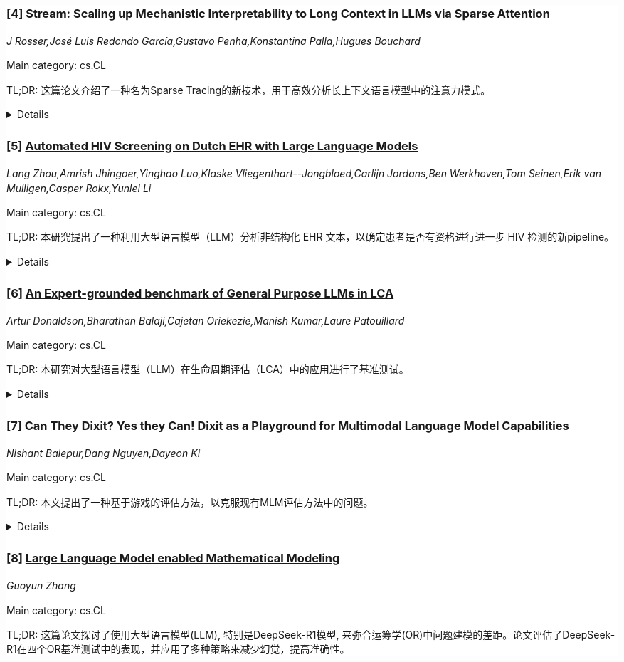 
### [4] [Stream: Scaling up Mechanistic Interpretability to Long Context in LLMs via Sparse Attention](https://arxiv.org/abs/2510.19875)
*J Rosser,José Luis Redondo García,Gustavo Penha,Konstantina Palla,Hugues Bouchard*

Main category: cs.CL

TL;DR: 这篇论文介绍了一种名为Sparse Tracing的新技术，用于高效分析长上下文语言模型中的注意力模式。


<details><summary>Details</summary></details>


### [5] [Automated HIV Screening on Dutch EHR with Large Language Models](https://arxiv.org/abs/2510.19879)
*Lang Zhou,Amrish Jhingoer,Yinghao Luo,Klaske Vliegenthart--Jongbloed,Carlijn Jordans,Ben Werkhoven,Tom Seinen,Erik van Mulligen,Casper Rokx,Yunlei Li*

Main category: cs.CL

TL;DR: 本研究提出了一种利用大型语言模型（LLM）分析非结构化 EHR 文本，以确定患者是否有资格进行进一步 HIV 检测的新pipeline。


<details><summary>Details</summary></details>


### [6] [An Expert-grounded benchmark of General Purpose LLMs in LCA](https://arxiv.org/abs/2510.19886)
*Artur Donaldson,Bharathan Balaji,Cajetan Oriekezie,Manish Kumar,Laure Patouillard*

Main category: cs.CL

TL;DR: 本研究对大型语言模型（LLM）在生命周期评估（LCA）中的应用进行了基准测试。


<details><summary>Details</summary></details>


### [7] [Can They Dixit? Yes they Can! Dixit as a Playground for Multimodal Language Model Capabilities](https://arxiv.org/abs/2510.19892)
*Nishant Balepur,Dang Nguyen,Dayeon Ki*

Main category: cs.CL

TL;DR: 本文提出了一种基于游戏的评估方法，以克服现有MLM评估方法中的问题。


<details><summary>Details</summary></details>


### [8] [Large Language Model enabled Mathematical Modeling](https://arxiv.org/abs/2510.19895)
*Guoyun Zhang*

Main category: cs.CL

TL;DR: 这篇论文探讨了使用大型语言模型(LLM), 特别是DeepSeek-R1模型, 来弥合运筹学(OR)中问题建模的差距。论文评估了DeepSeek-R1在四个OR基准测试中的表现，并应用了多种策略来减少幻觉，提高准确性。
